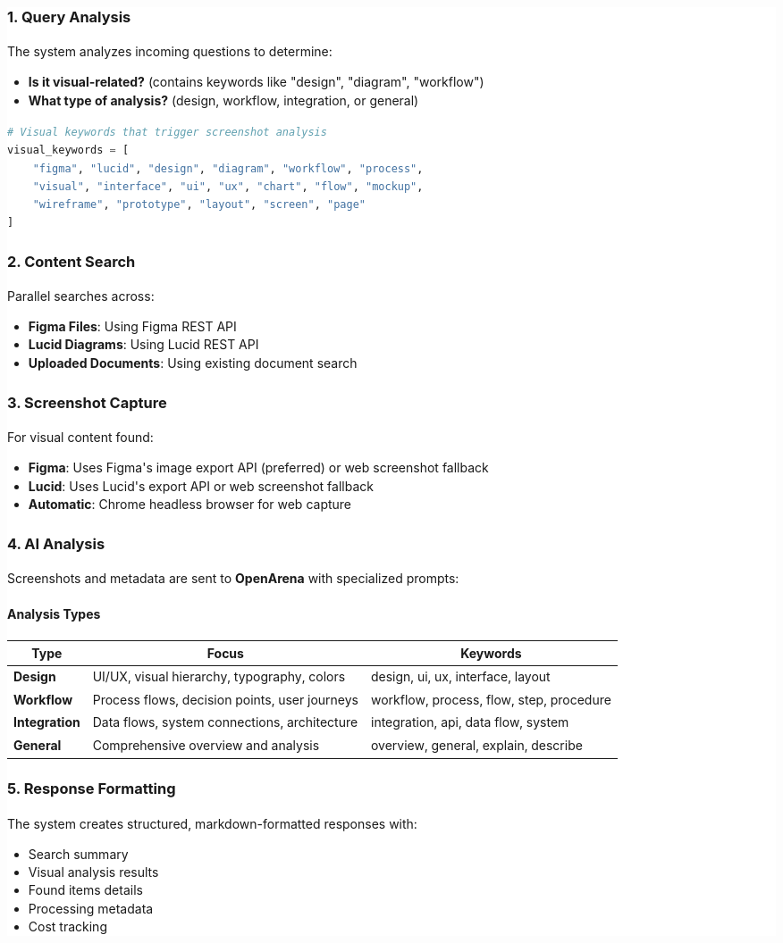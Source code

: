 ### 1. Query Analysis

The system analyzes incoming questions to determine:
- **Is it visual-related?** (contains keywords like "design", "diagram", "workflow")
- **What type of analysis?** (design, workflow, integration, or general)

```python
# Visual keywords that trigger screenshot analysis
visual_keywords = [
    "figma", "lucid", "design", "diagram", "workflow", "process",
    "visual", "interface", "ui", "ux", "chart", "flow", "mockup",
    "wireframe", "prototype", "layout", "screen", "page"
]
```

### 2. Content Search

Parallel searches across:
- **Figma Files**: Using Figma REST API
- **Lucid Diagrams**: Using Lucid REST API  
- **Uploaded Documents**: Using existing document search

### 3. Screenshot Capture

For visual content found:
- **Figma**: Uses Figma's image export API (preferred) or web screenshot fallback
- **Lucid**: Uses Lucid's export API or web screenshot fallback
- **Automatic**: Chrome headless browser for web capture

### 4. AI Analysis

Screenshots and metadata are sent to **OpenArena** with specialized prompts:

#### Analysis Types

| Type | Focus | Keywords |
|------|-------|----------|
| **Design** | UI/UX, visual hierarchy, typography, colors | design, ui, ux, interface, layout |
| **Workflow** | Process flows, decision points, user journeys | workflow, process, flow, step, procedure |
| **Integration** | Data flows, system connections, architecture | integration, api, data flow, system |
| **General** | Comprehensive overview and analysis | overview, general, explain, describe |

### 5. Response Formatting

The system creates structured, markdown-formatted responses with:
- Search summary
- Visual analysis results
- Found items details  
- Processing metadata
- Cost tracking
